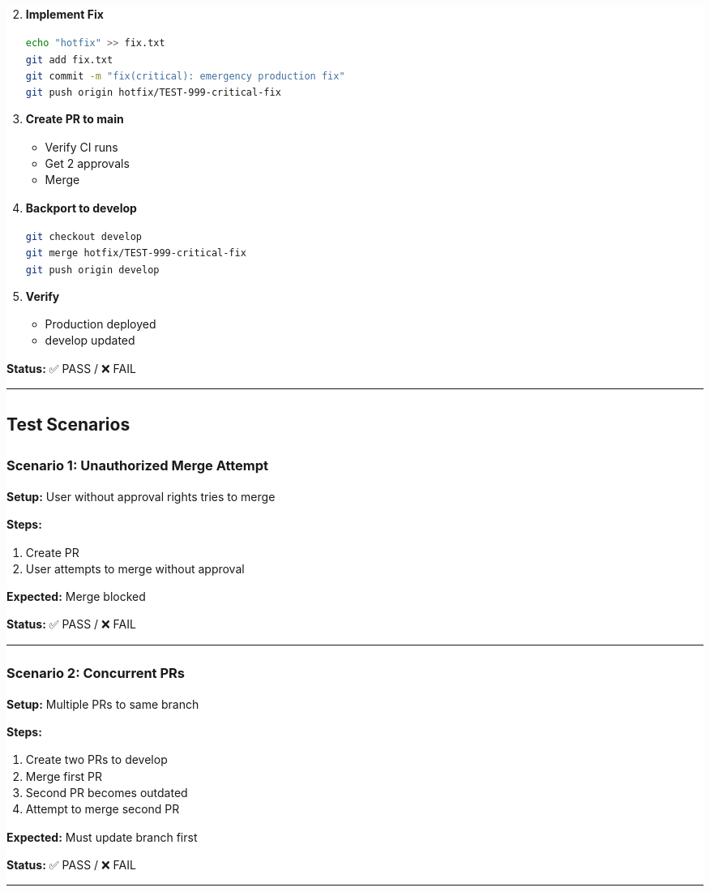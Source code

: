2. **Implement Fix**
   ```bash
   echo "hotfix" >> fix.txt
   git add fix.txt
   git commit -m "fix(critical): emergency production fix"
   git push origin hotfix/TEST-999-critical-fix
   ```

3. **Create PR to main**
   - Verify CI runs
   - Get 2 approvals
   - Merge

4. **Backport to develop**
   ```bash
   git checkout develop
   git merge hotfix/TEST-999-critical-fix
   git push origin develop
   ```

5. **Verify**
   - Production deployed
   - develop updated

**Status:** ✅ PASS / ❌ FAIL

---

## Test Scenarios

### Scenario 1: Unauthorized Merge Attempt

**Setup:** User without approval rights tries to merge

**Steps:**
1. Create PR
2. User attempts to merge without approval

**Expected:** Merge blocked

**Status:** ✅ PASS / ❌ FAIL

---

### Scenario 2: Concurrent PRs

**Setup:** Multiple PRs to same branch

**Steps:**
1. Create two PRs to develop
2. Merge first PR
3. Second PR becomes outdated
4. Attempt to merge second PR

**Expected:** Must update branch first

**Status:** ✅ PASS / ❌ FAIL

---